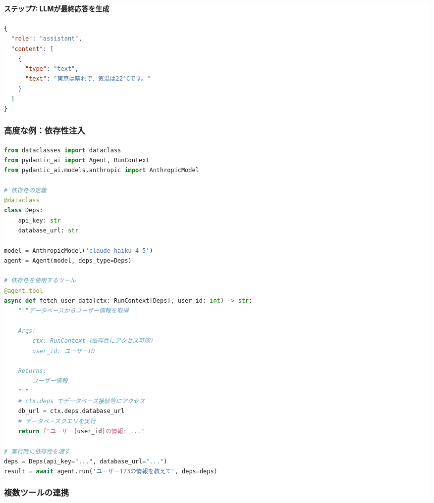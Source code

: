 #### ステップ7: LLMが最終応答を生成

```json
{
  "role": "assistant",
  "content": [
    {
      "type": "text",
      "text": "東京は晴れで、気温は22°Cです。"
    }
  ]
}
```

### 高度な例：依存性注入

```python
from dataclasses import dataclass
from pydantic_ai import Agent, RunContext
from pydantic_ai.models.anthropic import AnthropicModel

# 依存性の定義
@dataclass
class Deps:
    api_key: str
    database_url: str

model = AnthropicModel('claude-haiku-4-5')
agent = Agent(model, deps_type=Deps)

# 依存性を使用するツール
@agent.tool
async def fetch_user_data(ctx: RunContext[Deps], user_id: int) -> str:
    """データベースからユーザー情報を取得

    Args:
        ctx: RunContext（依存性にアクセス可能）
        user_id: ユーザーID

    Returns:
        ユーザー情報
    """
    # ctx.deps でデータベース接続等にアクセス
    db_url = ctx.deps.database_url
    # データベースクエリを実行
    return f"ユーザー{user_id}の情報: ..."

# 実行時に依存性を渡す
deps = Deps(api_key="...", database_url="...")
result = await agent.run('ユーザー123の情報を教えて', deps=deps)
```

### 複数ツールの連携
